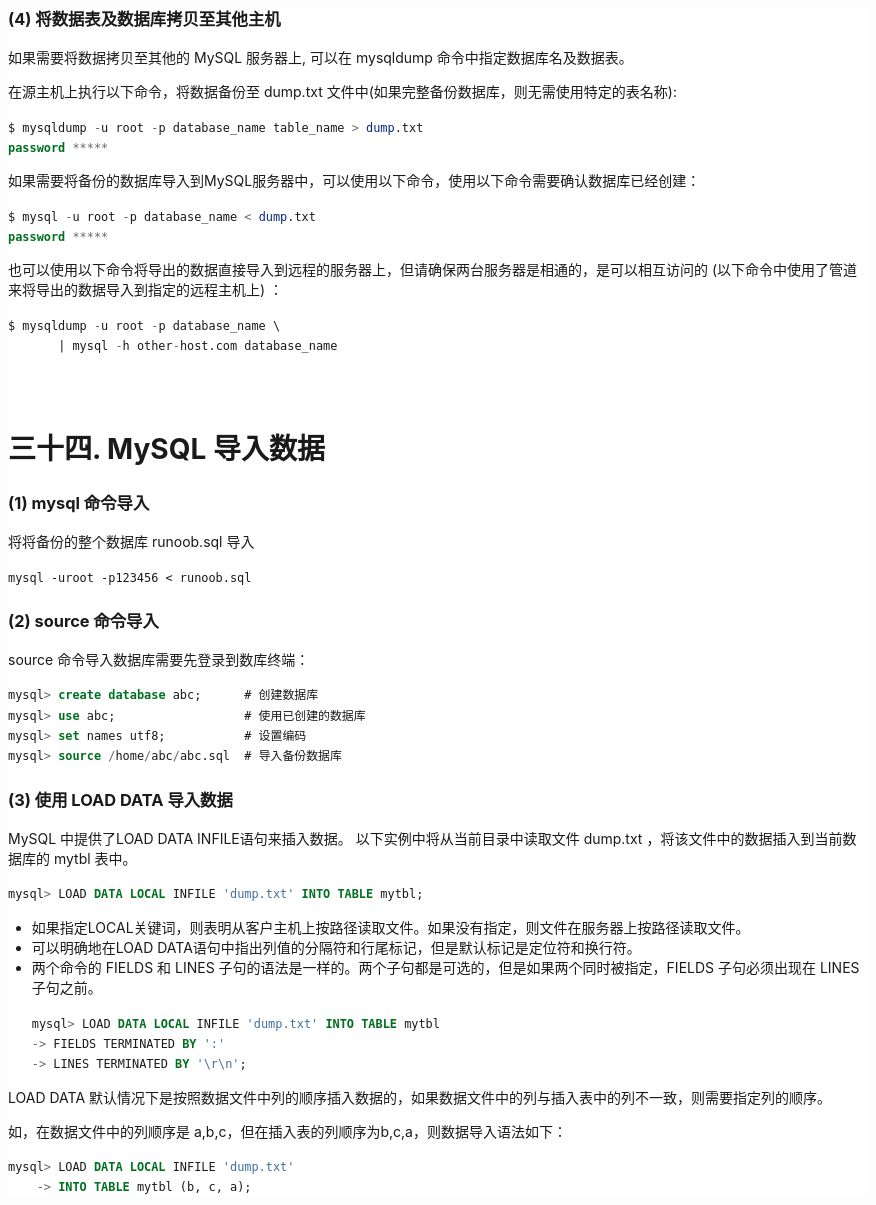 ### (4) 将数据表及数据库拷贝至其他主机
如果需要将数据拷贝至其他的 MySQL 服务器上, 可以在 mysqldump 命令中指定数据库名及数据表。

在源主机上执行以下命令，将数据备份至 dump.txt 文件中(如果完整备份数据库，则无需使用特定的表名称):
```sql
$ mysqldump -u root -p database_name table_name > dump.txt
password *****
```


如果需要将备份的数据库导入到MySQL服务器中，可以使用以下命令，使用以下命令需要确认数据库已经创建：
```sql
$ mysql -u root -p database_name < dump.txt
password *****
```
也可以使用以下命令将导出的数据直接导入到远程的服务器上，但请确保两台服务器是相通的，是可以相互访问的  (以下命令中使用了管道来将导出的数据导入到指定的远程主机上) ：
```sql
$ mysqldump -u root -p database_name \
       | mysql -h other-host.com database_name
```

<br />

# 三十四. MySQL 导入数据

### (1) mysql 命令导入
将将备份的整个数据库 runoob.sql 导入
```shell
mysql -uroot -p123456 < runoob.sql
```

### (2) source 命令导入
source 命令导入数据库需要先登录到数库终端：
```sql
mysql> create database abc;      # 创建数据库
mysql> use abc;                  # 使用已创建的数据库 
mysql> set names utf8;           # 设置编码
mysql> source /home/abc/abc.sql  # 导入备份数据库
```

### (3) 使用 LOAD DATA 导入数据
MySQL 中提供了LOAD DATA INFILE语句来插入数据。 以下实例中将从当前目录中读取文件 dump.txt ，将该文件中的数据插入到当前数据库的 mytbl 表中。
```sql
mysql> LOAD DATA LOCAL INFILE 'dump.txt' INTO TABLE mytbl;
```

* 如果指定LOCAL关键词，则表明从客户主机上按路径读取文件。如果没有指定，则文件在服务器上按路径读取文件。
* 可以明确地在LOAD DATA语句中指出列值的分隔符和行尾标记，但是默认标记是定位符和换行符。
* 两个命令的 FIELDS 和 LINES 子句的语法是一样的。两个子句都是可选的，但是如果两个同时被指定，FIELDS 子句必须出现在 LINES 子句之前。
    ```sql
    mysql> LOAD DATA LOCAL INFILE 'dump.txt' INTO TABLE mytbl
  -> FIELDS TERMINATED BY ':'
  -> LINES TERMINATED BY '\r\n';
  ```

LOAD DATA 默认情况下是按照数据文件中列的顺序插入数据的，如果数据文件中的列与插入表中的列不一致，则需要指定列的顺序。

如，在数据文件中的列顺序是 a,b,c，但在插入表的列顺序为b,c,a，则数据导入语法如下：
```sql
mysql> LOAD DATA LOCAL INFILE 'dump.txt' 
    -> INTO TABLE mytbl (b, c, a);
```
